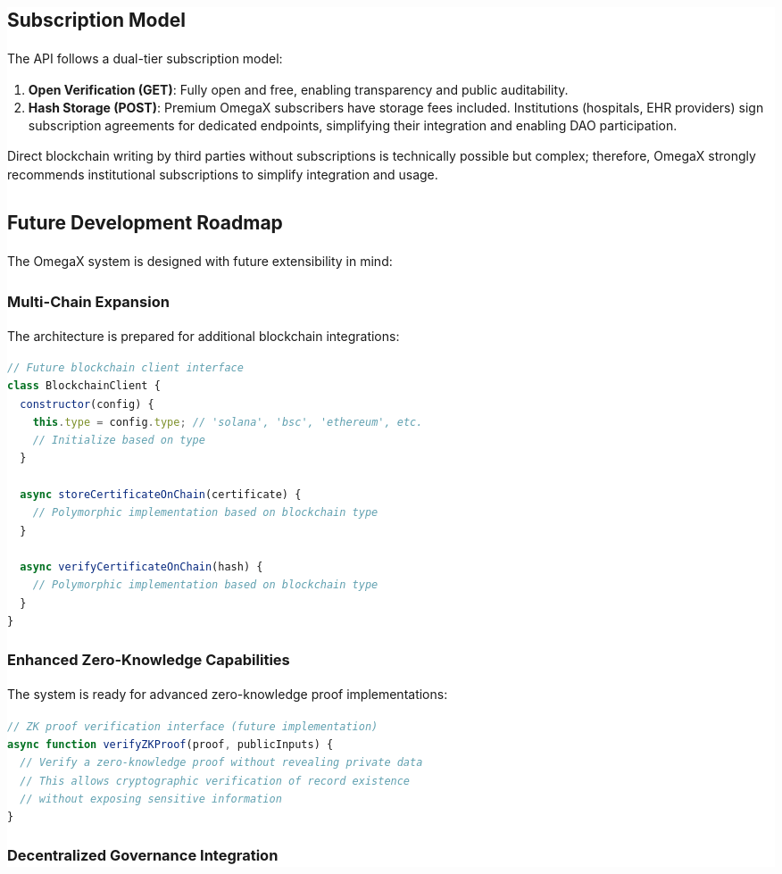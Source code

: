 ## Subscription Model

The API follows a dual-tier subscription model:

1. **Open Verification (GET)**: Fully open and free, enabling transparency and public auditability.
2. **Hash Storage (POST)**: Premium OmegaX subscribers have storage fees included. Institutions (hospitals, EHR providers) sign subscription agreements for dedicated endpoints, simplifying their integration and enabling DAO participation.

Direct blockchain writing by third parties without subscriptions is technically possible but complex; therefore, OmegaX strongly recommends institutional subscriptions to simplify integration and usage.

## Future Development Roadmap

The OmegaX system is designed with future extensibility in mind:

### Multi-Chain Expansion

The architecture is prepared for additional blockchain integrations:

```js
// Future blockchain client interface
class BlockchainClient {
  constructor(config) {
    this.type = config.type; // 'solana', 'bsc', 'ethereum', etc.
    // Initialize based on type
  }

  async storeCertificateOnChain(certificate) {
    // Polymorphic implementation based on blockchain type
  }

  async verifyCertificateOnChain(hash) {
    // Polymorphic implementation based on blockchain type
  }
}
```

### Enhanced Zero-Knowledge Capabilities

The system is ready for advanced zero-knowledge proof implementations:

```js
// ZK proof verification interface (future implementation)
async function verifyZKProof(proof, publicInputs) {
  // Verify a zero-knowledge proof without revealing private data
  // This allows cryptographic verification of record existence
  // without exposing sensitive information
}
```

### Decentralized Governance Integration
